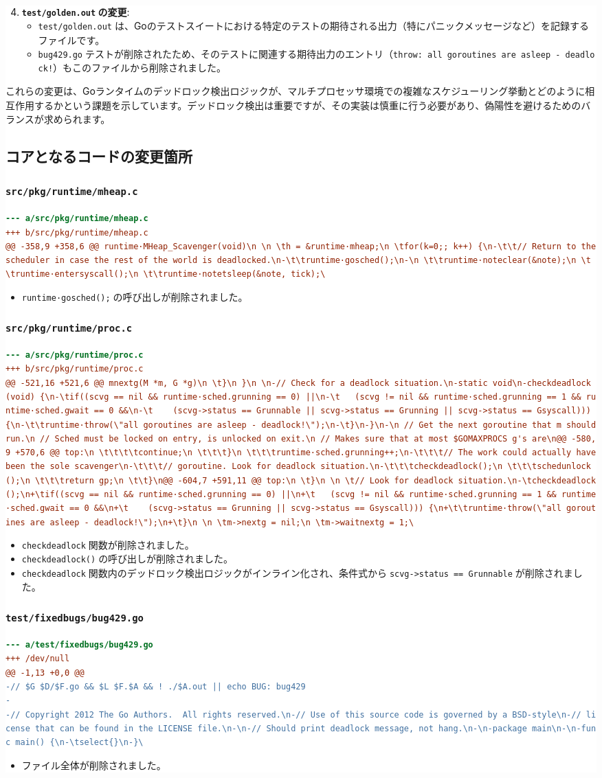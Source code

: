 4.  **`test/golden.out` の変更**:
    *   `test/golden.out` は、Goのテストスイートにおける特定のテストの期待される出力（特にパニックメッセージなど）を記録するファイルです。
    *   `bug429.go` テストが削除されたため、そのテストに関連する期待出力のエントリ（`throw: all goroutines are asleep - deadlock!`）もこのファイルから削除されました。

これらの変更は、Goランタイムのデッドロック検出ロジックが、マルチプロセッサ環境での複雑なスケジューリング挙動とどのように相互作用するかという課題を示しています。デッドロック検出は重要ですが、その実装は慎重に行う必要があり、偽陽性を避けるためのバランスが求められます。

## コアとなるコードの変更箇所

### `src/pkg/runtime/mheap.c`

```diff
--- a/src/pkg/runtime/mheap.c
+++ b/src/pkg/runtime/mheap.c
@@ -358,9 +358,6 @@ runtime·MHeap_Scavenger(void)\n \n \th = &runtime·mheap;\n \tfor(k=0;; k++) {\n-\t\t// Return to the scheduler in case the rest of the world is deadlocked.\n-\t\truntime·gosched();\n-\n \t\truntime·noteclear(&note);\n \t\truntime·entersyscall();\n \t\truntime·notetsleep(&note, tick);\
```
- `runtime·gosched();` の呼び出しが削除されました。

### `src/pkg/runtime/proc.c`

```diff
--- a/src/pkg/runtime/proc.c
+++ b/src/pkg/runtime/proc.c
@@ -521,16 +521,6 @@ mnextg(M *m, G *g)\n \t}\n }\n \n-// Check for a deadlock situation.\n-static void\n-checkdeadlock(void) {\n-\tif((scvg == nil && runtime·sched.grunning == 0) ||\n-\t   (scvg != nil && runtime·sched.grunning == 1 && runtime·sched.gwait == 0 &&\n-\t    (scvg->status == Grunnable || scvg->status == Grunning || scvg->status == Gsyscall))) {\n-\t\truntime·throw(\"all goroutines are asleep - deadlock!\");\n-\t}\n-}\n-\n // Get the next goroutine that m should run.\n // Sched must be locked on entry, is unlocked on exit.\n // Makes sure that at most $GOMAXPROCS g's are\n@@ -580,9 +570,6 @@ top:\n \t\t\t\tcontinue;\n \t\t\t}\n \t\t\truntime·sched.grunning++;\n-\t\t\t// The work could actually have been the sole scavenger\n-\t\t\t// goroutine. Look for deadlock situation.\n-\t\t\tcheckdeadlock();\n \t\t\tschedunlock();\n \t\t\treturn gp;\n \t\t}\n@@ -604,7 +591,11 @@ top:\n \t}\n \n \t// Look for deadlock situation.\n-\tcheckdeadlock();\n+\tif((scvg == nil && runtime·sched.grunning == 0) ||\n+\t   (scvg != nil && runtime·sched.grunning == 1 && runtime·sched.gwait == 0 &&\n+\t    (scvg->status == Grunning || scvg->status == Gsyscall))) {\n+\t\truntime·throw(\"all goroutines are asleep - deadlock!\");\n+\t}\n \n \tm->nextg = nil;\n \tm->waitnextg = 1;\
```
- `checkdeadlock` 関数が削除されました。
- `checkdeadlock()` の呼び出しが削除されました。
- `checkdeadlock` 関数内のデッドロック検出ロジックがインライン化され、条件式から `scvg->status == Grunnable` が削除されました。

### `test/fixedbugs/bug429.go`

```diff
--- a/test/fixedbugs/bug429.go
+++ /dev/null
@@ -1,13 +0,0 @@
-// $G $D/$F.go && $L $F.$A && ! ./$A.out || echo BUG: bug429
-
-// Copyright 2012 The Go Authors.  All rights reserved.\n-// Use of this source code is governed by a BSD-style\n-// license that can be found in the LICENSE file.\n-\n-// Should print deadlock message, not hang.\n-\n-package main\n-\n-func main() {\n-\tselect{}\n-}\
```
- ファイル全体が削除されました。
